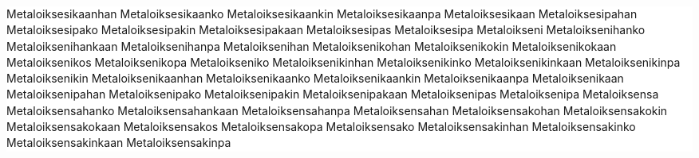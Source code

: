 Metaloiksesikaanhan
Metaloiksesikaanko
Metaloiksesikaankin
Metaloiksesikaanpa
Metaloiksesikaan
Metaloiksesipahan
Metaloiksesipako
Metaloiksesipakin
Metaloiksesipakaan
Metaloiksesipas
Metaloiksesipa
Metaloikseni
Metaloiksenihanko
Metaloiksenihankaan
Metaloiksenihanpa
Metaloiksenihan
Metaloiksenikohan
Metaloiksenikokin
Metaloiksenikokaan
Metaloiksenikos
Metaloiksenikopa
Metaloikseniko
Metaloiksenikinhan
Metaloiksenikinko
Metaloiksenikinkaan
Metaloiksenikinpa
Metaloiksenikin
Metaloiksenikaanhan
Metaloiksenikaanko
Metaloiksenikaankin
Metaloiksenikaanpa
Metaloiksenikaan
Metaloiksenipahan
Metaloiksenipako
Metaloiksenipakin
Metaloiksenipakaan
Metaloiksenipas
Metaloiksenipa
Metaloiksensa
Metaloiksensahanko
Metaloiksensahankaan
Metaloiksensahanpa
Metaloiksensahan
Metaloiksensakohan
Metaloiksensakokin
Metaloiksensakokaan
Metaloiksensakos
Metaloiksensakopa
Metaloiksensako
Metaloiksensakinhan
Metaloiksensakinko
Metaloiksensakinkaan
Metaloiksensakinpa

